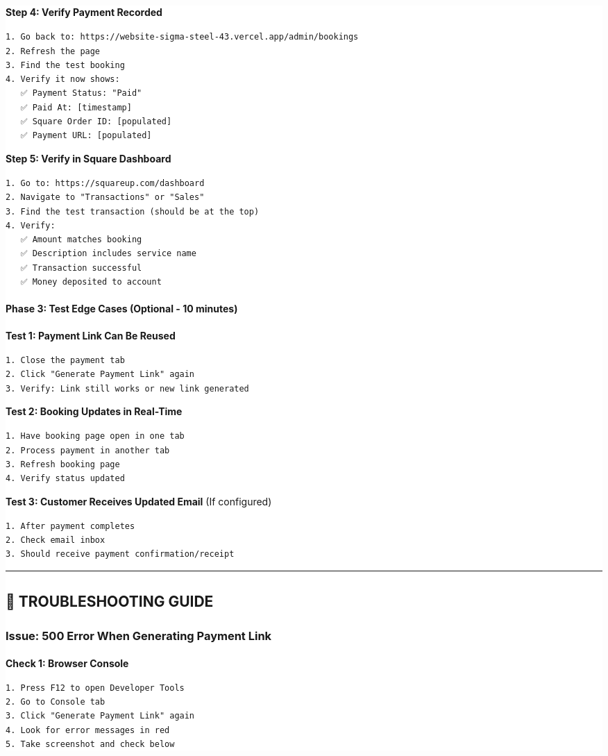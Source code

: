 **Step 4: Verify Payment Recorded**
```
1. Go back to: https://website-sigma-steel-43.vercel.app/admin/bookings
2. Refresh the page
3. Find the test booking
4. Verify it now shows:
   ✅ Payment Status: "Paid"
   ✅ Paid At: [timestamp]
   ✅ Square Order ID: [populated]
   ✅ Payment URL: [populated]
```

**Step 5: Verify in Square Dashboard**
```
1. Go to: https://squareup.com/dashboard
2. Navigate to "Transactions" or "Sales"
3. Find the test transaction (should be at the top)
4. Verify:
   ✅ Amount matches booking
   ✅ Description includes service name
   ✅ Transaction successful
   ✅ Money deposited to account
```

#### Phase 3: Test Edge Cases (Optional - 10 minutes)

**Test 1: Payment Link Can Be Reused**
```
1. Close the payment tab
2. Click "Generate Payment Link" again
3. Verify: Link still works or new link generated
```

**Test 2: Booking Updates in Real-Time**
```
1. Have booking page open in one tab
2. Process payment in another tab
3. Refresh booking page
4. Verify status updated
```

**Test 3: Customer Receives Updated Email** (If configured)
```
1. After payment completes
2. Check email inbox
3. Should receive payment confirmation/receipt
```

---

## 🚨 TROUBLESHOOTING GUIDE

### Issue: 500 Error When Generating Payment Link

**Check 1: Browser Console**
```
1. Press F12 to open Developer Tools
2. Go to Console tab
3. Click "Generate Payment Link" again
4. Look for error messages in red
5. Take screenshot and check below
```
